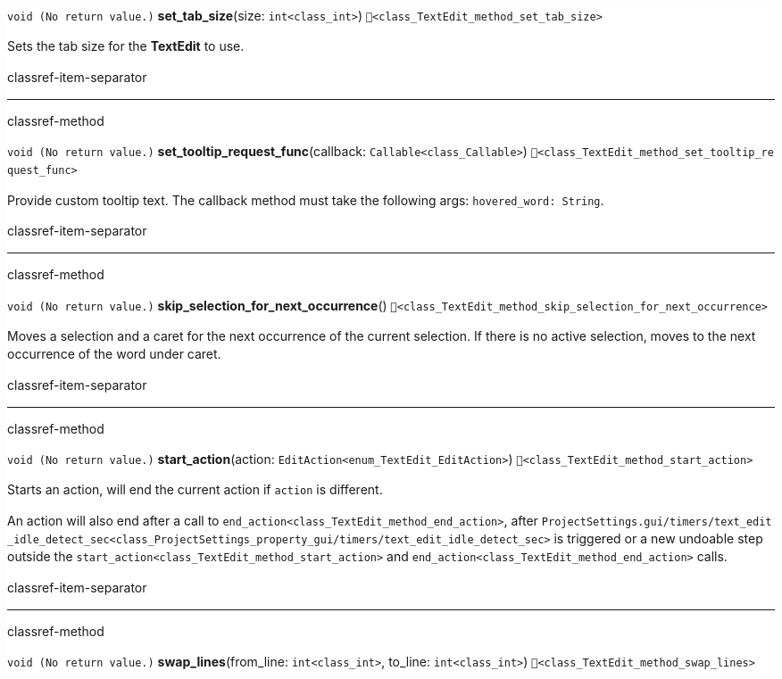 `void (No return value.)` **set\_tab\_size**(size: `int<class_int>`)
`🔗<class_TextEdit_method_set_tab_size>`

Sets the tab size for the **TextEdit** to use.

classref-item-separator

------------------------------------------------------------------------

classref-method

`void (No return value.)` **set\_tooltip\_request\_func**(callback:
`Callable<class_Callable>`)
`🔗<class_TextEdit_method_set_tooltip_request_func>`

Provide custom tooltip text. The callback method must take the following
args: `hovered_word: String`.

classref-item-separator

------------------------------------------------------------------------

classref-method

`void (No return value.)` **skip\_selection\_for\_next\_occurrence**()
`🔗<class_TextEdit_method_skip_selection_for_next_occurrence>`

Moves a selection and a caret for the next occurrence of the current
selection. If there is no active selection, moves to the next occurrence
of the word under caret.

classref-item-separator

------------------------------------------------------------------------

classref-method

`void (No return value.)` **start\_action**(action:
`EditAction<enum_TextEdit_EditAction>`)
`🔗<class_TextEdit_method_start_action>`

Starts an action, will end the current action if `action` is different.

An action will also end after a call to
`end_action<class_TextEdit_method_end_action>`, after
`ProjectSettings.gui/timers/text_edit_idle_detect_sec<class_ProjectSettings_property_gui/timers/text_edit_idle_detect_sec>`
is triggered or a new undoable step outside the
`start_action<class_TextEdit_method_start_action>` and
`end_action<class_TextEdit_method_end_action>` calls.

classref-item-separator

------------------------------------------------------------------------

classref-method

`void (No return value.)` **swap\_lines**(from\_line: `int<class_int>`,
to\_line: `int<class_int>`) `🔗<class_TextEdit_method_swap_lines>`
